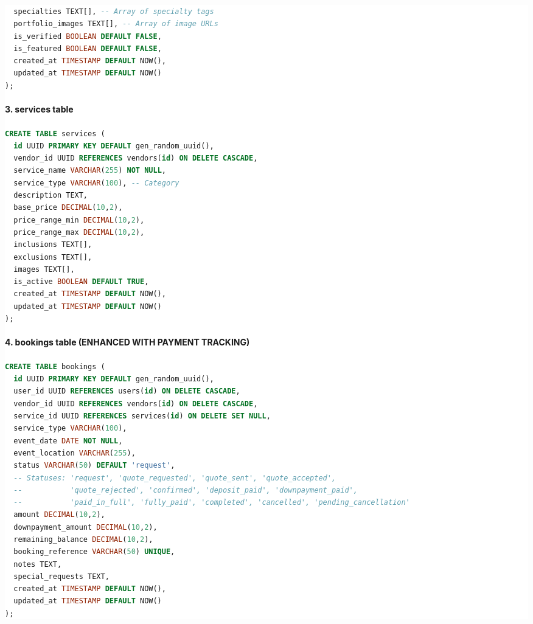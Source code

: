 ```sql
  specialties TEXT[], -- Array of specialty tags
  portfolio_images TEXT[], -- Array of image URLs
  is_verified BOOLEAN DEFAULT FALSE,
  is_featured BOOLEAN DEFAULT FALSE,
  created_at TIMESTAMP DEFAULT NOW(),
  updated_at TIMESTAMP DEFAULT NOW()
);
```

#### 3. **services** table
```sql
CREATE TABLE services (
  id UUID PRIMARY KEY DEFAULT gen_random_uuid(),
  vendor_id UUID REFERENCES vendors(id) ON DELETE CASCADE,
  service_name VARCHAR(255) NOT NULL,
  service_type VARCHAR(100), -- Category
  description TEXT,
  base_price DECIMAL(10,2),
  price_range_min DECIMAL(10,2),
  price_range_max DECIMAL(10,2),
  inclusions TEXT[],
  exclusions TEXT[],
  images TEXT[],
  is_active BOOLEAN DEFAULT TRUE,
  created_at TIMESTAMP DEFAULT NOW(),
  updated_at TIMESTAMP DEFAULT NOW()
);
```

#### 4. **bookings** table (ENHANCED WITH PAYMENT TRACKING)
```sql
CREATE TABLE bookings (
  id UUID PRIMARY KEY DEFAULT gen_random_uuid(),
  user_id UUID REFERENCES users(id) ON DELETE CASCADE,
  vendor_id UUID REFERENCES vendors(id) ON DELETE CASCADE,
  service_id UUID REFERENCES services(id) ON DELETE SET NULL,
  service_type VARCHAR(100),
  event_date DATE NOT NULL,
  event_location VARCHAR(255),
  status VARCHAR(50) DEFAULT 'request', 
  -- Statuses: 'request', 'quote_requested', 'quote_sent', 'quote_accepted', 
  --           'quote_rejected', 'confirmed', 'deposit_paid', 'downpayment_paid',
  --           'paid_in_full', 'fully_paid', 'completed', 'cancelled', 'pending_cancellation'
  amount DECIMAL(10,2),
  downpayment_amount DECIMAL(10,2),
  remaining_balance DECIMAL(10,2),
  booking_reference VARCHAR(50) UNIQUE,
  notes TEXT,
  special_requests TEXT,
  created_at TIMESTAMP DEFAULT NOW(),
  updated_at TIMESTAMP DEFAULT NOW()
);
```
